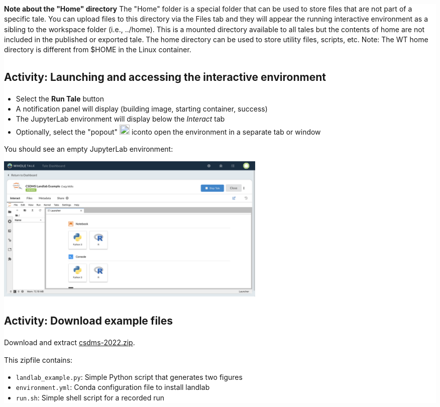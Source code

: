 
**Note about the "Home" directory**
The "Home" folder is a special folder that can be used to store files that are not part of a specific tale.  You can upload files to this directory via the Files tab and they will appear the running interactive environment as a sibling to the workspace folder (i.e., ../home).  This is a mounted directory available to all tales but the contents of home are not included in the published or exported tale. The home directory can be used to store utility files, scripts, etc.  Note: The WT home directory is different from $HOME in the Linux container.


## Activity: Launching and accessing the interactive environment

* Select the **Run Tale** button
* A notification panel will display (building image, starting container, success)
* The JupyterLab environment will display below the *Interact* tab
* Optionally, select the "popout"  <img src="https://raw.githubusercontent.com/FortAwesome/Font-Awesome/6.x/svgs/solid/up-right-from-square.svg"  width="20" height="20"> iconto open the environment in a separate tab or window

You should see an empty JupyterLab environment:

<img src="images/create-tale/tale-interact.png" width=500>

## Activity: Download example files

Download and extract [csdms-2022.zip](https://github.com/craig-willis/csdms-2022-tutorial/releases/download/v1.0/csdms-2022.zip).

This zipfile contains:
* `landlab_example.py`: Simple Python script that generates two figures
* `environment.yml`: Conda configuration file to install landlab
* `run.sh`: Simple shell script for a recorded run
